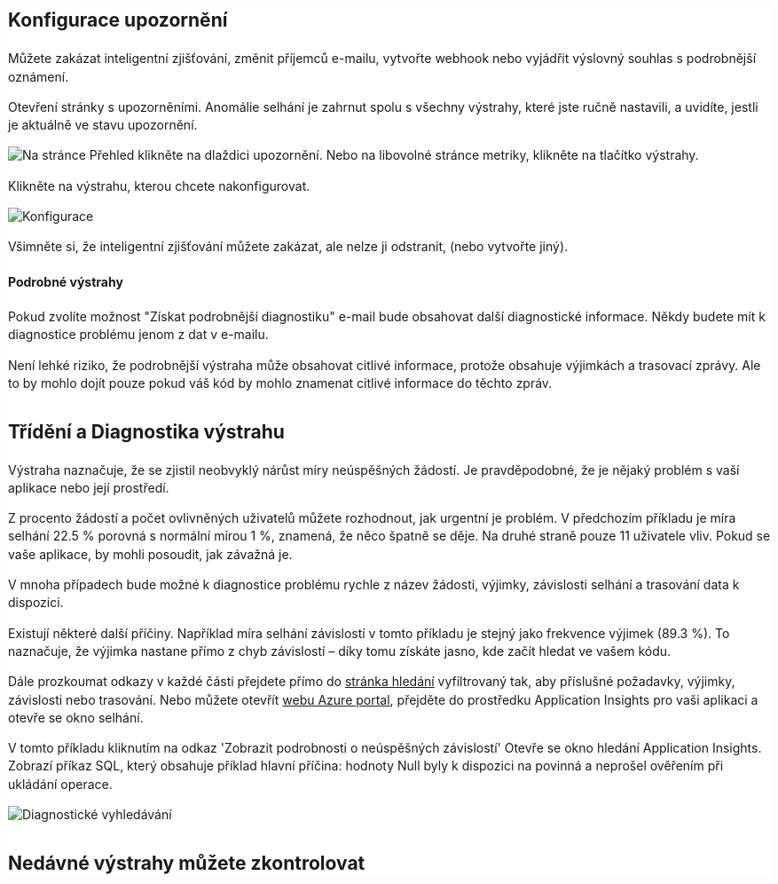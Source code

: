 ## <a name="configure-alerts"></a>Konfigurace upozornění
Můžete zakázat inteligentní zjišťování, změnit příjemců e-mailu, vytvořte webhook nebo vyjádřit výslovný souhlas s podrobnější oznámení.

Otevření stránky s upozorněními. Anomálie selhání je zahrnut spolu s všechny výstrahy, které jste ručně nastavili, a uvidíte, jestli je aktuálně ve stavu upozornění.

![Na stránce Přehled klikněte na dlaždici upozornění. Nebo na libovolné stránce metriky, klikněte na tlačítko výstrahy.](./media/app-insights-proactive-failure-diagnostics/021.png)

Klikněte na výstrahu, kterou chcete nakonfigurovat.

![Konfigurace](./media/app-insights-proactive-failure-diagnostics/032.png)

Všimněte si, že inteligentní zjišťování můžete zakázat, ale nelze ji odstranit, (nebo vytvořte jiný).

#### <a name="detailed-alerts"></a>Podrobné výstrahy
Pokud zvolíte možnost "Získat podrobnější diagnostiku" e-mail bude obsahovat další diagnostické informace. Někdy budete mít k diagnostice problému jenom z dat v e-mailu.

Není lehké riziko, že podrobnější výstraha může obsahovat citlivé informace, protože obsahuje výjimkách a trasovací zprávy. Ale to by mohlo dojít pouze pokud váš kód by mohlo znamenat citlivé informace do těchto zpráv.

## <a name="triaging-and-diagnosing-an-alert"></a>Třídění a Diagnostika výstrahu
Výstraha naznačuje, že se zjistil neobvyklý nárůst míry neúspěšných žádostí. Je pravděpodobné, že je nějaký problém s vaší aplikace nebo její prostředí.

Z procento žádostí a počet ovlivněných uživatelů můžete rozhodnout, jak urgentní je problém. V předchozím příkladu je míra selhání 22.5 % porovná s normální mírou 1 %, znamená, že něco špatně se děje. Na druhé straně pouze 11 uživatele vliv. Pokud se vaše aplikace, by mohli posoudit, jak závažná je.

V mnoha případech bude možné k diagnostice problému rychle z název žádosti, výjimky, závislosti selhání a trasování data k dispozici.

Existují některé další příčiny. Například míra selhání závislostí v tomto příkladu je stejný jako frekvence výjimek (89.3 %). To naznačuje, že výjimka nastane přímo z chyb závislostí – díky tomu získáte jasno, kde začít hledat ve vašem kódu.

Dále prozkoumat odkazy v každé části přejdete přímo do [stránka hledání](app-insights-diagnostic-search.md) vyfiltrovaný tak, aby příslušné požadavky, výjimky, závislosti nebo trasování. Nebo můžete otevřít [webu Azure portal](https://portal.azure.com), přejděte do prostředku Application Insights pro vaši aplikaci a otevře se okno selhání.

V tomto příkladu kliknutím na odkaz 'Zobrazit podrobnosti o neúspěšných závislostí' Otevře se okno hledání Application Insights. Zobrazí příkaz SQL, který obsahuje příklad hlavní příčina: hodnoty Null byly k dispozici na povinná a neprošel ověřením při ukládání operace.

![Diagnostické vyhledávání](./media/app-insights-proactive-failure-diagnostics/051.png)

## <a name="review-recent-alerts"></a>Nedávné výstrahy můžete zkontrolovat
